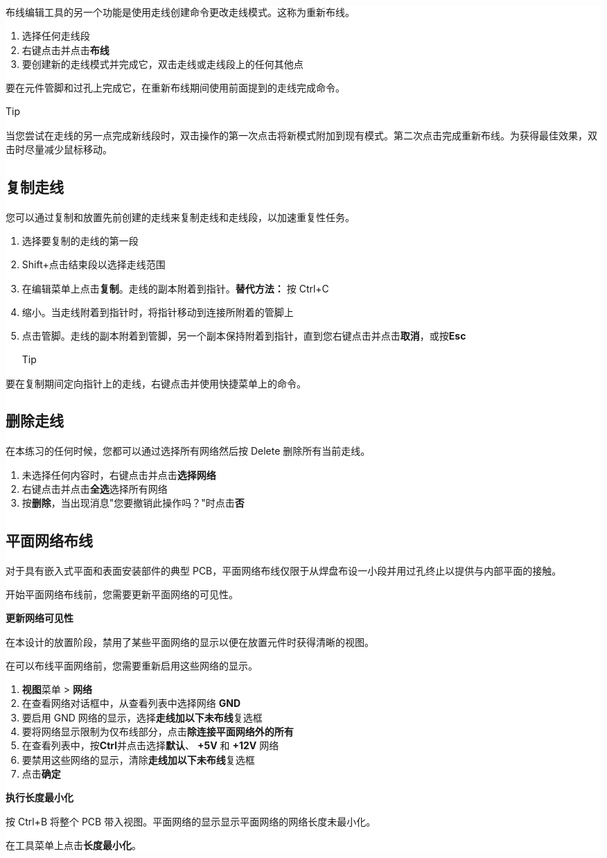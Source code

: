 布线编辑工具的另一个功能是使用走线创建命令更改走线模式。这称为重新布线。

1. 选择任何走线段
2. 右键点击并点击**布线**
3. 要创建新的走线模式并完成它，双击走线或走线段上的任何其他点

要在元件管脚和过孔上完成它，在重新布线期间使用前面提到的走线完成命令。

> [!TIP]
 当您尝试在走线的另一点完成新线段时，双击操作的第一次点击将新模式附加到现有模式。第二次点击完成重新布线。为获得最佳效果，双击时尽量减少鼠标移动。

## 复制走线

您可以通过复制和放置先前创建的走线来复制走线和走线段，以加速重复性任务。

1. 选择要复制的走线的第一段
2. Shift+点击结束段以选择走线范围
3. 在编辑菜单上点击**复制**。走线的副本附着到指针。**替代方法：** 按 Ctrl+C
4. 缩小。当走线附着到指针时，将指针移动到连接所附着的管脚上
5. 点击管脚。走线的副本附着到管脚，另一个副本保持附着到指针，直到您右键点击并点击**取消**，或按**Esc**

   > [!TIP]
 要在复制期间定向指针上的走线，右键点击并使用快捷菜单上的命令。

## 删除走线

在本练习的任何时候，您都可以通过选择所有网络然后按 Delete 删除所有当前走线。

1. 未选择任何内容时，右键点击并点击**选择网络**
2. 右键点击并点击**全选**选择所有网络
3. 按**删除**，当出现消息"您要撤销此操作吗？"时点击**否**

## 平面网络布线

对于具有嵌入式平面和表面安装部件的典型 PCB，平面网络布线仅限于从焊盘布设一小段并用过孔终止以提供与内部平面的接触。

开始平面网络布线前，您需要更新平面网络的可见性。

**更新网络可见性**

在本设计的放置阶段，禁用了某些平面网络的显示以便在放置元件时获得清晰的视图。

在可以布线平面网络前，您需要重新启用这些网络的显示。

1. **视图**菜单 > **网络**
2. 在查看网络对话框中，从查看列表中选择网络 **GND** 
3. 要启用 GND 网络的显示，选择**走线加以下未布线**复选框
4. 要将网络显示限制为仅布线部分，点击**除连接平面网络外的所有**
5. 在查看列表中，按**Ctrl**并点击选择**默认**、 **+5V** 和 **+12V** 网络
6. 要禁用这些网络的显示，清除**走线加以下未布线**复选框
7. 点击**确定**

**执行长度最小化**

按 Ctrl+B 将整个 PCB 带入视图。平面网络的显示显示平面网络的网络长度未最小化。

在工具菜单上点击**长度最小化**。
